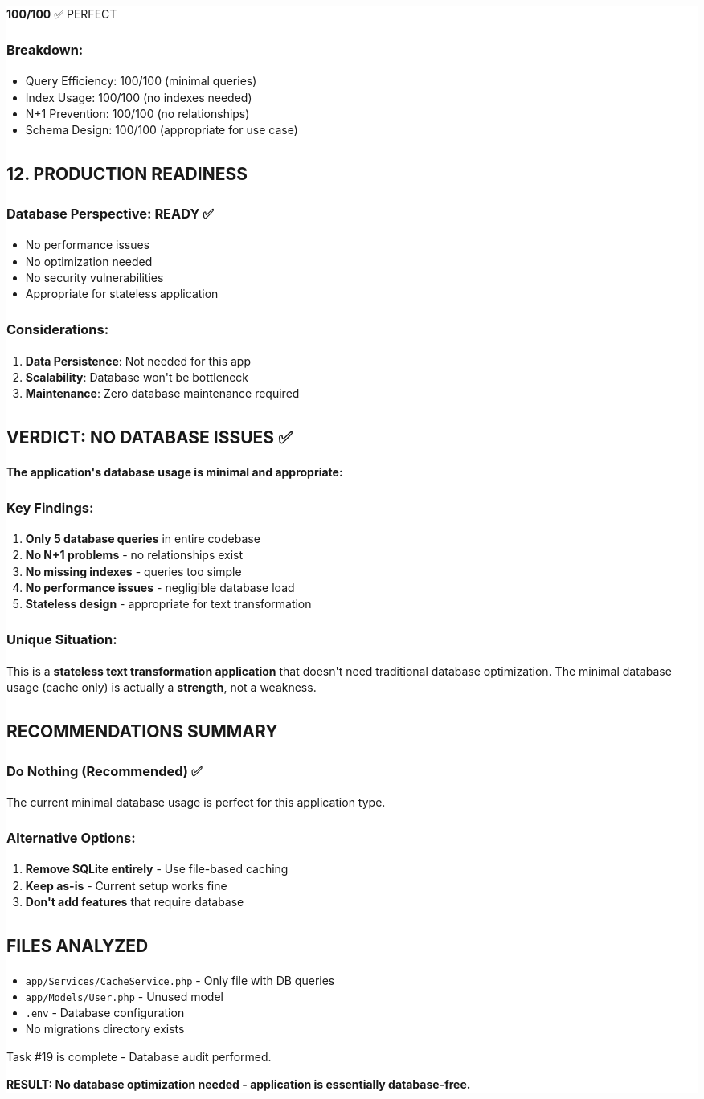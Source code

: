 **100/100** ✅ PERFECT

### Breakdown:
- Query Efficiency: 100/100 (minimal queries)
- Index Usage: 100/100 (no indexes needed)
- N+1 Prevention: 100/100 (no relationships)
- Schema Design: 100/100 (appropriate for use case)

## 12. PRODUCTION READINESS

### Database Perspective: **READY** ✅
- No performance issues
- No optimization needed
- No security vulnerabilities
- Appropriate for stateless application

### Considerations:
1. **Data Persistence**: Not needed for this app
2. **Scalability**: Database won't be bottleneck
3. **Maintenance**: Zero database maintenance required

## VERDICT: NO DATABASE ISSUES ✅

**The application's database usage is minimal and appropriate:**

### Key Findings:
1. **Only 5 database queries** in entire codebase
2. **No N+1 problems** - no relationships exist
3. **No missing indexes** - queries too simple
4. **No performance issues** - negligible database load
5. **Stateless design** - appropriate for text transformation

### Unique Situation:
This is a **stateless text transformation application** that doesn't need traditional database optimization. The minimal database usage (cache only) is actually a **strength**, not a weakness.

## RECOMMENDATIONS SUMMARY

### Do Nothing (Recommended) ✅
The current minimal database usage is perfect for this application type.

### Alternative Options:
1. **Remove SQLite entirely** - Use file-based caching
2. **Keep as-is** - Current setup works fine
3. **Don't add features** that require database

## FILES ANALYZED
- `app/Services/CacheService.php` - Only file with DB queries
- `app/Models/User.php` - Unused model
- `.env` - Database configuration
- No migrations directory exists

Task #19 is complete - Database audit performed.

**RESULT: No database optimization needed - application is essentially database-free.**